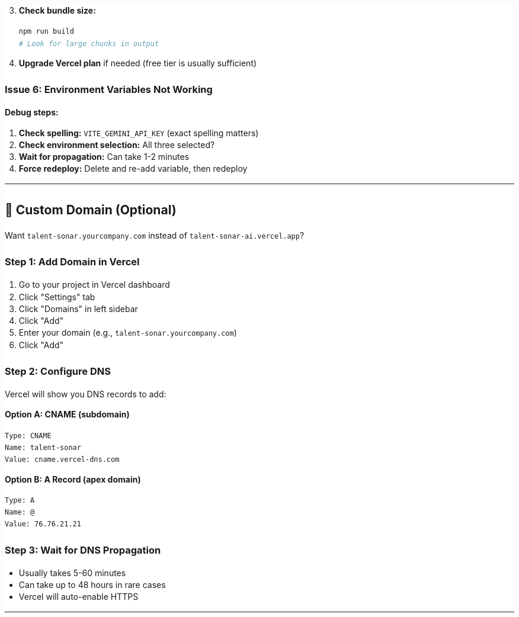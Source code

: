 3. **Check bundle size:**
   ```bash
   npm run build
   # Look for large chunks in output
   ```

4. **Upgrade Vercel plan** if needed (free tier is usually sufficient)

### Issue 6: Environment Variables Not Working

**Debug steps:**

1. **Check spelling:** `VITE_GEMINI_API_KEY` (exact spelling matters)
2. **Check environment selection:** All three selected?
3. **Wait for propagation:** Can take 1-2 minutes
4. **Force redeploy:** Delete and re-add variable, then redeploy

---

## 🎨 Custom Domain (Optional)

Want `talent-sonar.yourcompany.com` instead of `talent-sonar-ai.vercel.app`?

### Step 1: Add Domain in Vercel

1. Go to your project in Vercel dashboard
2. Click "Settings" tab
3. Click "Domains" in left sidebar
4. Click "Add"
5. Enter your domain (e.g., `talent-sonar.yourcompany.com`)
6. Click "Add"

### Step 2: Configure DNS

Vercel will show you DNS records to add:

**Option A: CNAME (subdomain)**
```
Type: CNAME
Name: talent-sonar
Value: cname.vercel-dns.com
```

**Option B: A Record (apex domain)**
```
Type: A
Name: @
Value: 76.76.21.21
```

### Step 3: Wait for DNS Propagation

- Usually takes 5-60 minutes
- Can take up to 48 hours in rare cases
- Vercel will auto-enable HTTPS

---